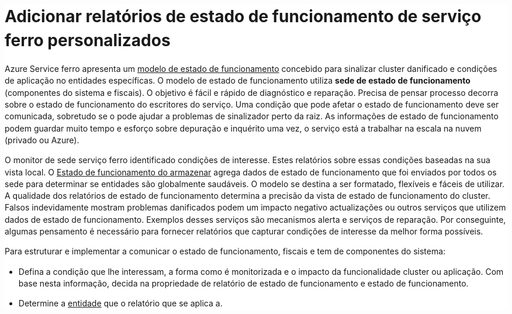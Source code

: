 <properties
   pageTitle="Adicionar relatórios de estado de funcionamento de serviço ferro personalizados | Microsoft Azure"
   description="Descreve como enviar relatórios de estado de funcionamento personalizado para entidades de estado de funcionamento do Azure Service ferro. Dá recomendações para estruturar e implementar relatórios de estado de funcionamento de qualidade."
   services="service-fabric"
   documentationCenter=".net"
   authors="oanapl"
   manager="timlt"
   editor=""/>

<tags
   ms.service="service-fabric"
   ms.devlang="dotnet"
   ms.topic="article"
   ms.tgt_pltfrm="na"
   ms.workload="na"
   ms.date="09/28/2016"
   ms.author="oanapl"/>

# <a name="add-custom-service-fabric-health-reports"></a>Adicionar relatórios de estado de funcionamento de serviço ferro personalizados
Azure Service ferro apresenta um [modelo de estado de funcionamento](service-fabric-health-introduction.md) concebido para sinalizar cluster danificado e condições de aplicação no entidades específicas. O modelo de estado de funcionamento utiliza **sede de estado de funcionamento** (componentes do sistema e fiscais). O objetivo é fácil e rápido de diagnóstico e reparação. Precisa de pensar processo decorra sobre o estado de funcionamento do escritores do serviço. Uma condição que pode afetar o estado de funcionamento deve ser comunicada, sobretudo se o pode ajudar a problemas de sinalizador perto da raiz. As informações de estado de funcionamento podem guardar muito tempo e esforço sobre depuração e inquérito uma vez, o serviço está a trabalhar na escala na nuvem (privado ou Azure).

O monitor de sede serviço ferro identificado condições de interesse. Estes relatórios sobre essas condições baseadas na sua vista local. O [Estado de funcionamento do armazenar](service-fabric-health-introduction.md#health-store) agrega dados de estado de funcionamento que foi enviados por todos os sede para determinar se entidades são globalmente saudáveis. O modelo se destina a ser formatado, flexíveis e fáceis de utilizar. A qualidade dos relatórios de estado de funcionamento determina a precisão da vista de estado de funcionamento do cluster. Falsos indevidamente mostram problemas danificados podem um impacto negativo actualizações ou outros serviços que utilizem dados de estado de funcionamento. Exemplos desses serviços são mecanismos alerta e serviços de reparação. Por conseguinte, algumas pensamento é necessário para fornecer relatórios que capturar condições de interesse da melhor forma possíveis.

Para estruturar e implementar a comunicar o estado de funcionamento, fiscais e tem de componentes do sistema:

- Defina a condição que lhe interessam, a forma como é monitorizada e o impacto da funcionalidade cluster ou aplicação. Com base nesta informação, decida na propriedade de relatório de estado de funcionamento e estado de funcionamento.

- Determine a [entidade](service-fabric-health-introduction.md#health-entities-and-hierarchy) que o relatório que se aplica a.
